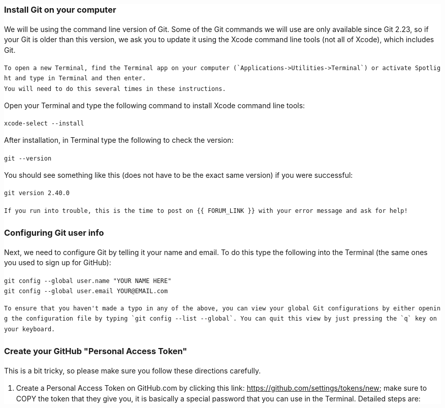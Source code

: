 ### Install Git on your computer

We will be using the command line version of Git.
Some of the Git commands we will use are only available since Git 2.23, so if your Git is older than this version, we ask you to update it using the Xcode command line tools (not all of Xcode), which includes Git.

```{tip}
To open a new Terminal, find the Terminal app on your computer (`Applications->Utilities->Terminal`) or activate Spotlight and type in Terminal and then enter.
You will need to do this several times in these instructions.
```

Open your Terminal and type the following command to install Xcode command line tools:

```
xcode-select --install
```

After installation, in Terminal type the following to check the version:

```
git --version
```

You should see something like this (does not have to be the exact same version) if you were successful:

```
git version 2.40.0
```

```{note}
If you run into trouble, this is the time to post on {{ FORUM_LINK }} with your error message and ask for help!
```

### Configuring Git user info

Next, we need to configure Git by telling it your name and email.
To do this type the following into the Terminal (the same ones you used to sign up for GitHub):

```
git config --global user.name "YOUR NAME HERE"
git config --global user.email YOUR@EMAIL.com
```

```{note}
To ensure that you haven't made a typo in any of the above, you can view your global Git configurations by either opening the configuration file by typing `git config --list --global`. You can quit this view by just pressing the `q` key on your keyboard.
```

### Create your GitHub "Personal Access Token"

This is a bit tricky, so please make sure you follow these directions carefully.

1. Create a Personal Access Token on GitHub.com by clicking this link: https://github.com/settings/tokens/new; make sure to COPY the token that they give you, it is basically a special password that you can use in the Terminal.
Detailed steps are:
